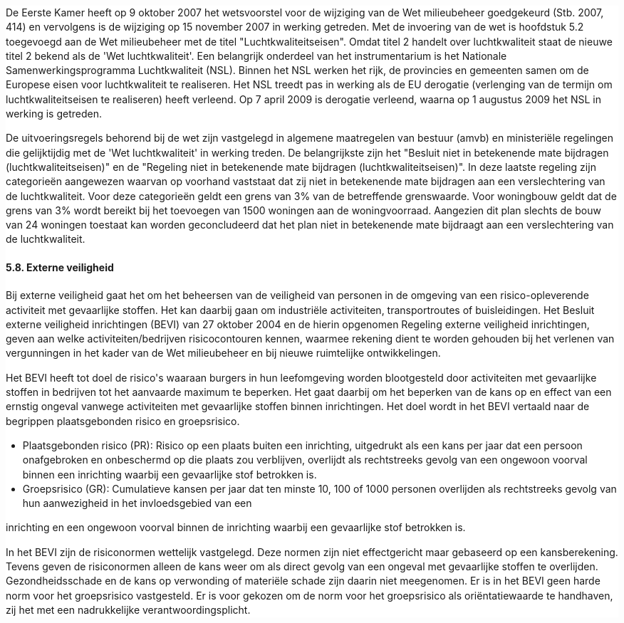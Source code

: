 <span id="page-27-0"></span>De Eerste Kamer heeft op 9 oktober 2007 het wetsvoorstel voor de wijziging van de Wet milieubeheer goedgekeurd (Stb. 2007, 414) en vervolgens is de wijziging op 15 november 2007 in werking getreden. Met de invoering van de wet is hoofdstuk 5.2 toegevoegd aan de Wet milieubeheer met de titel "Luchtkwaliteitseisen". Omdat titel 2 handelt over luchtkwaliteit staat de nieuwe titel 2 bekend als de 'Wet luchtkwaliteit'. Een belangrijk onderdeel van het instrumentarium is het Nationale Samenwerkingsprogramma Luchtkwaliteit (NSL). Binnen het NSL werken het rijk, de provincies en gemeenten samen om de Europese eisen voor luchtkwaliteit te realiseren. Het NSL treedt pas in werking als de EU derogatie (verlenging van de termijn om luchtkwaliteitseisen te realiseren) heeft verleend. Op 7 april 2009 is derogatie verleend, waarna op 1 augustus 2009 het NSL in werking is getreden.

De uitvoeringsregels behorend bij de wet zijn vastgelegd in algemene maatregelen van bestuur (amvb) en ministeriële regelingen die gelijktijdig met de 'Wet luchtkwaliteit' in werking treden. De belangrijkste zijn het "Besluit niet in betekenende mate bijdragen (luchtkwaliteitseisen)" en de "Regeling niet in betekenende mate bijdragen (luchtkwaliteitseisen)". In deze laatste regeling zijn categorieën aangewezen waarvan op voorhand vaststaat dat zij niet in betekenende mate bijdragen aan een verslechtering van de luchtkwaliteit. Voor deze categorieën geldt een grens van 3% van de betreffende grenswaarde. Voor woningbouw geldt dat de grens van 3% wordt bereikt bij het toevoegen van 1500 woningen aan de woningvoorraad. Aangezien dit plan slechts de bouw van 24 woningen toestaat kan worden geconcludeerd dat het plan niet in betekenende mate bijdraagt aan een verslechtering van de luchtkwaliteit.

#### **5.8. Externe veiligheid**

<span id="page-27-1"></span>Bij externe veiligheid gaat het om het beheersen van de veiligheid van personen in de omgeving van een risico-opleverende activiteit met gevaarlijke stoffen. Het kan daarbij gaan om industriële activiteiten, transportroutes of buisleidingen. Het Besluit externe veiligheid inrichtingen (BEVI) van 27 oktober 2004 en de hierin opgenomen Regeling externe veiligheid inrichtingen, geven aan welke activiteiten/bedrijven risicocontouren kennen, waarmee rekening dient te worden gehouden bij het verlenen van vergunningen in het kader van de Wet milieubeheer en bij nieuwe ruimtelijke ontwikkelingen.

Het BEVI heeft tot doel de risico's waaraan burgers in hun leefomgeving worden blootgesteld door activiteiten met gevaarlijke stoffen in bedrijven tot het aanvaarde maximum te beperken. Het gaat daarbij om het beperken van de kans op en effect van een ernstig ongeval vanwege activiteiten met gevaarlijke stoffen binnen inrichtingen. Het doel wordt in het BEVI vertaald naar de begrippen plaatsgebonden risico en groepsrisico.

- Plaatsgebonden risico (PR): Risico op een plaats buiten een inrichting, uitgedrukt als een kans per jaar dat een persoon onafgebroken en onbeschermd op die plaats zou verblijven, overlijdt als rechtstreeks gevolg van een ongewoon voorval binnen een inrichting waarbij een gevaarlijke stof betrokken is.
- Groepsrisico (GR): Cumulatieve kansen per jaar dat ten minste 10, 100 of 1000 personen overlijden als rechtstreeks gevolg van hun aanwezigheid in het invloedsgebied van een

inrichting en een ongewoon voorval binnen de inrichting waarbij een gevaarlijke stof betrokken is.

In het BEVI zijn de risiconormen wettelijk vastgelegd. Deze normen zijn niet effectgericht maar gebaseerd op een kansberekening. Tevens geven de risiconormen alleen de kans weer om als direct gevolg van een ongeval met gevaarlijke stoffen te overlijden. Gezondheidsschade en de kans op verwonding of materiële schade zijn daarin niet meegenomen. Er is in het BEVI geen harde norm voor het groepsrisico vastgesteld. Er is voor gekozen om de norm voor het groepsrisico als oriëntatiewaarde te handhaven, zij het met een nadrukkelijke verantwoordingsplicht.
